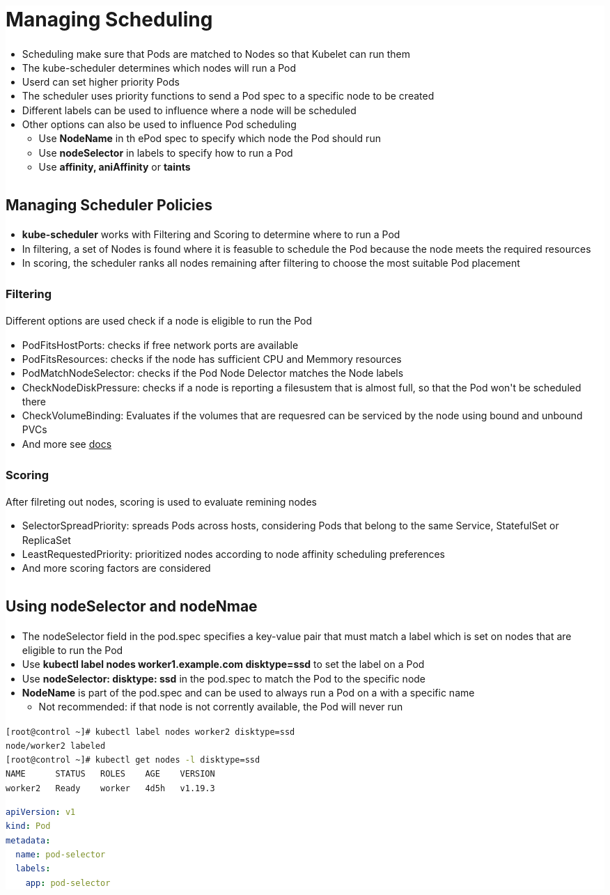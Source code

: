 # Managing Scheduling

- Scheduling make sure that Pods are matched to Nodes so that Kubelet can run them
- The kube-scheduler determines which nodes will run a Pod
- Userd can set higher priority Pods
- The scheduler uses priority functions to send a Pod spec to a specific node to be created
- Different labels can be used to influence where a node will be scheduled 
- Other options can also be used to influence Pod scheduling
  - Use **NodeName** in th ePod spec to specify which node the Pod should run
  - Use **nodeSelector** in labels to specify how to run a Pod
  - Use **affinity, aniAffinity** or **taints**

## Managing Scheduler Policies

- **kube-scheduler** works with Filtering and Scoring to determine where to run a Pod
- In filtering, a set of Nodes is found where it is feasuble to schedule the Pod because the node meets the required resources
- In scoring, the scheduler ranks all nodes remaining after filtering to choose the most suitable Pod placement

### Filtering

Different options are used check if a node is eligible to run the Pod
- PodFitsHostPorts: checks if free network ports are available
- PodFitsResources: checks if the node has sufficient CPU and Memmory resources
- PodMatchNodeSelector: checks if the Pod Node Delector matches the Node labels
- CheckNodeDiskPressure: checks if a node is reporting a filesustem that is almost full, so that the Pod won't be scheduled there
- CheckVolumeBinding: Evaluates if the volumes that are requesred can be serviced by the node using bound and unbound PVCs
- And more see [docs](https://kubernetes.io/docs/concepts/scheduling-eviction/kube-scheduler/)

### Scoring

After filreting out nodes, scoring is used to evaluate remining nodes
- SelectorSpreadPriority: spreads Pods across hosts, considering Pods that belong to the same Service, StatefulSet or ReplicaSet
- LeastRequestedPriority: prioritized nodes according to node affinity scheduling preferences
- And more scoring factors are considered

## Using nodeSelector and nodeNmae
- The nodeSelector field in the pod.spec specifies a key-value pair that must match a label which is set on nodes that are eligible to run the Pod
- Use **kubectl label nodes worker1.example.com disktype=ssd** to set the label on a Pod
- Use **nodeSelector: disktype: ssd** in the pod.spec to match the Pod to the specific node
- **NodeName** is part of the pod.spec and can be used to always run a Pod on a with a specific name
  - Not recommended: if that node is not corrently available, the Pod will never run

```bash
[root@control ~]# kubectl label nodes worker2 disktype=ssd
node/worker2 labeled
[root@control ~]# kubectl get nodes -l disktype=ssd
NAME      STATUS   ROLES    AGE    VERSION
worker2   Ready    worker   4d5h   v1.19.3
```
```yaml
apiVersion: v1
kind: Pod
metadata:
  name: pod-selector
  labels:
    app: pod-selector
```